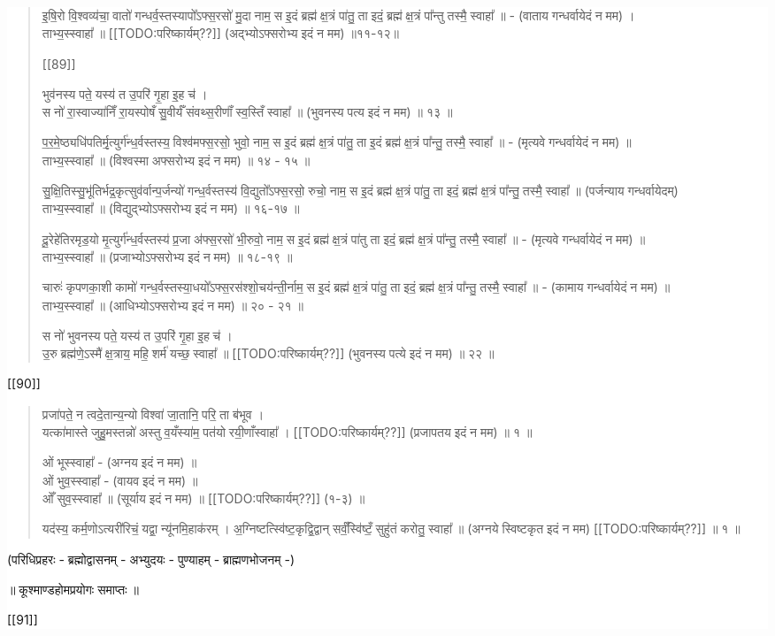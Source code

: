 > इ॒षि॒रो वि॒श्वव्य॑चा॒ वातो॑ गन्धर्व॒स्तस्यापो᳚ऽफ्स॒रसो॑ मु॒दा नाम॒ स इ॒दं ब्रह्म॑ क्ष॒त्रं पा॑तु॒ ता इदं॒ ब्रह्म॑ क्ष॒त्रं पा᳚न्तु तस्मै॒ स्वाहा᳚ ॥ - (वाताय गन्धर्वायेदं न मम) ।  
ताभ्य॒स्स्वाहा᳚ ॥ [[TODO:परिष्कार्यम्??]] (अद्भ्योऽफ्सरोभ्य इदं न मम) ॥११-१२॥
>
> [[89]]
>
> भुव॑नस्य पते॒ यस्य॑ त उ॒परि॑ गृ॒हा इ॒ह च॑ ।  
स नो॑ रा॒स्वाज्या॑निँ रा॒यस्पोषँ सु॒वीर्यँ संवथ्स॒रीणाँ॑ स्व॒स्तिँ स्वाहा᳚ ॥ (भुवनस्य पत्य इदं न मम) ॥ १३ ॥
>
> प॒र॒मे॒ष्ठ्यधि॑पतिर्मृ॒त्युर्ग॑न्ध॒र्वस्तस्य॒ विश्व॑मफ्स॒रसो॒ भुवो॒ नाम॒ स इ॒दं ब्रह्म॑ क्ष॒त्रं पा॑तु॒ ता इ॒दं ब्रह्म॑ क्ष॒त्रं पा᳚न्तु॒ तस्मै॒ स्वाहा᳚ ॥ - (मृत्यवे गन्धर्वायेदं न मम) ॥  
ताभ्य॒स्स्वाहा᳚ ॥ (विश्वस्मा अफ्सरोभ्य इदं न मम) ॥ १४ - १५ ॥
>
> सु॒क्षि॒तिस्सु॒भू॑तिर्भद्र॒कृत्सुव॑र्वान्प॒र्जन्यो॑ गन्ध॒र्वस्तस्य॑ वि॒द्युतो᳚ऽफ्स॒रसो॒ रुचो॒ नाम॒ स इ॒दं ब्रह्म॑ क्ष॒त्रं पा॑तु॒ ता इदं॒ ब्रह्म॑ क्ष॒त्रं पा᳚न्तु॒ तस्मै॒ स्वाहा᳚ ॥ (पर्जन्याय गन्धर्वायेदम्)   
ताभ्य॒स्स्वाहा᳚ ॥ (विद्युद्भ्योऽफ्सरोभ्य इदं न मम) ॥ १६-१७ ॥
>
> दू॒रेहे॑तिरमृड॒यो मृ॒त्युर्ग॑न्ध॒र्वस्तस्य॑ प्र॒जा अ॑फ्स॒रसो॑ भी॒रुवो॒ नाम॒ स इ॒दं ब्रह्म॑ क्ष॒त्रं पा॑तु ता इदं॒ ब्रह्म॑ क्ष॒त्रं पा᳚न्तु॒ तस्मै॒ स्वाहा᳚ ॥ - (मृत्यवे गन्धर्वायेदं न मम) ॥  
ताभ्य॒स्स्वाहा᳚ ॥ (प्रजाभ्योऽफ्सरोभ्य इदं न मम) ॥ १८-१९ ॥
>
> चारुः॑ कृपणका॒शी कामो॑ गन्ध॒र्वस्तस्या॒धयो᳚ऽफ्स॒रस॑श्शो॒चय॑न्ती॒र्नाम॒ स इ॒दं ब्रह्म॑ क्ष॒त्रं पा॑तु॒ ता इदं॒ ब्रह्म॑ क्ष॒त्रं पा᳚न्तु॒ तस्मै॒ स्वाहा᳚ ॥ - (कामाय गन्धर्वायेदं न मम) ॥  
ताभ्य॒स्स्वाहा᳚ ॥ (आधिभ्योऽफ्सरोभ्य इदं न मम) ॥ २० - २१ ॥
>
> स नो॑ भुवनस्य पते॒ यस्य॑ त उ॒परि॑ गृ॒हा इ॒ह च॑ ।  
उ॒रु ब्रह्म॑णे॒ऽस्मै॑ क्ष॒त्राय॒ महि॒ शर्म॑ यच्छ॒ स्वाहा᳚ ॥ [[TODO:परिष्कार्यम्??]] (भुवनस्य पत्ये इदं न मम) ॥ २२ ॥

[[90]]

> प्रजा॑पते॒ न त्वदे॒तान्य॒न्यो विश्वा॑ जा॒तानि॒ परि॒ ता ब॑भूव ।  
यत्का॑मास्ते जुहु॒मस्तन्नो॑ अस्तु व॒यँस्या॑म॒ पत॑यो रयी॒णाँस्वाहा᳚ । [[TODO:परिष्कार्यम्??]] (प्रजापतय इदं न मम) ॥ १ ॥
> 
> ओं भूस्स्वाहा᳚ - (अग्नय इदं न मम) ॥  
ओं भुव॒स्स्वाहा᳚ - (वायव इदं न मम) ॥  
ओँ सुव॒स्स्वाहा᳚ ॥ (सूर्याय इदं न मम) ॥ [[TODO:परिष्कार्यम्??]] (१-३) ॥
>
> यद॑स्य॒ कर्म॒णोऽत्यरी॑रिचं॒ यद्वा॒ न्यू॑नमि॒हाक॑रम् । अ॒ग्निष्टत्स्वि॑ष्ट॒कृद्वि॒द्वान् सर्वँ॒स्वि॑ष्टँ॒ सुहु॑तं करोतु॒ स्वाहा᳚ ॥ (अग्नये स्विष्टकृत इदं न मम) [[TODO:परिष्कार्यम्??]] ॥ १ ॥

(परिधिप्रहरः - ब्रह्मोद्वासनम् - अभ्युदयः - पुण्याहम् - ब्राह्मणभोजनम् -)

॥ कूश्माण्डहोमप्रयोगः समाप्तः ॥

[[91]]
